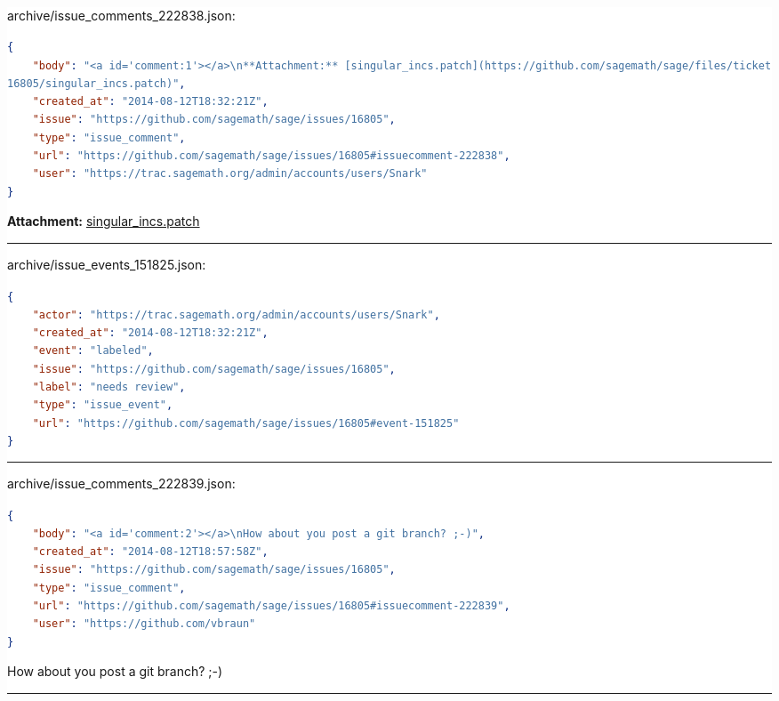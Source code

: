 
archive/issue_comments_222838.json:
```json
{
    "body": "<a id='comment:1'></a>\n**Attachment:** [singular_incs.patch](https://github.com/sagemath/sage/files/ticket16805/singular_incs.patch)",
    "created_at": "2014-08-12T18:32:21Z",
    "issue": "https://github.com/sagemath/sage/issues/16805",
    "type": "issue_comment",
    "url": "https://github.com/sagemath/sage/issues/16805#issuecomment-222838",
    "user": "https://trac.sagemath.org/admin/accounts/users/Snark"
}
```

<a id='comment:1'></a>
**Attachment:** [singular_incs.patch](https://github.com/sagemath/sage/files/ticket16805/singular_incs.patch)



---

archive/issue_events_151825.json:
```json
{
    "actor": "https://trac.sagemath.org/admin/accounts/users/Snark",
    "created_at": "2014-08-12T18:32:21Z",
    "event": "labeled",
    "issue": "https://github.com/sagemath/sage/issues/16805",
    "label": "needs review",
    "type": "issue_event",
    "url": "https://github.com/sagemath/sage/issues/16805#event-151825"
}
```



---

archive/issue_comments_222839.json:
```json
{
    "body": "<a id='comment:2'></a>\nHow about you post a git branch? ;-)",
    "created_at": "2014-08-12T18:57:58Z",
    "issue": "https://github.com/sagemath/sage/issues/16805",
    "type": "issue_comment",
    "url": "https://github.com/sagemath/sage/issues/16805#issuecomment-222839",
    "user": "https://github.com/vbraun"
}
```

<a id='comment:2'></a>
How about you post a git branch? ;-)



---
